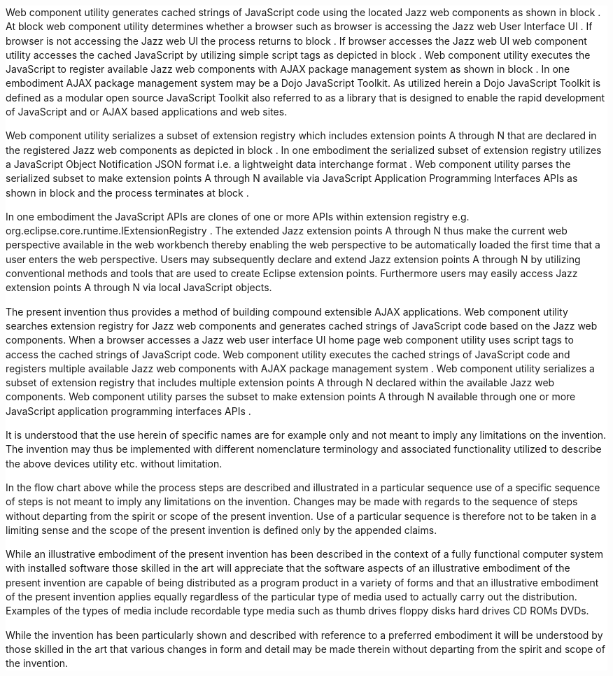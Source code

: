 Web component utility generates cached strings of JavaScript code using the located Jazz web components as shown in block . At block web component utility determines whether a browser such as browser is accessing the Jazz web User Interface UI . If browser is not accessing the Jazz web UI the process returns to block . If browser accesses the Jazz web UI web component utility accesses the cached JavaScript by utilizing simple script tags as depicted in block . Web component utility executes the JavaScript to register available Jazz web components with AJAX package management system as shown in block . In one embodiment AJAX package management system may be a Dojo JavaScript Toolkit. As utilized herein a Dojo JavaScript Toolkit is defined as a modular open source JavaScript Toolkit also referred to as a library that is designed to enable the rapid development of JavaScript and or AJAX based applications and web sites.

Web component utility serializes a subset of extension registry which includes extension points A through N that are declared in the registered Jazz web components as depicted in block . In one embodiment the serialized subset of extension registry utilizes a JavaScript Object Notification JSON format i.e. a lightweight data interchange format . Web component utility parses the serialized subset to make extension points A through N available via JavaScript Application Programming Interfaces APIs as shown in block and the process terminates at block .

In one embodiment the JavaScript APIs are clones of one or more APIs within extension registry e.g. org.eclipse.core.runtime.IExtensionRegistry . The extended Jazz extension points A through N thus make the current web perspective available in the web workbench thereby enabling the web perspective to be automatically loaded the first time that a user enters the web perspective. Users may subsequently declare and extend Jazz extension points A through N by utilizing conventional methods and tools that are used to create Eclipse extension points. Furthermore users may easily access Jazz extension points A through N via local JavaScript objects.

The present invention thus provides a method of building compound extensible AJAX applications. Web component utility searches extension registry for Jazz web components and generates cached strings of JavaScript code based on the Jazz web components. When a browser accesses a Jazz web user interface UI home page web component utility uses script tags to access the cached strings of JavaScript code. Web component utility executes the cached strings of JavaScript code and registers multiple available Jazz web components with AJAX package management system . Web component utility serializes a subset of extension registry that includes multiple extension points A through N declared within the available Jazz web components. Web component utility parses the subset to make extension points A through N available through one or more JavaScript application programming interfaces APIs .

It is understood that the use herein of specific names are for example only and not meant to imply any limitations on the invention. The invention may thus be implemented with different nomenclature terminology and associated functionality utilized to describe the above devices utility etc. without limitation.

In the flow chart above while the process steps are described and illustrated in a particular sequence use of a specific sequence of steps is not meant to imply any limitations on the invention. Changes may be made with regards to the sequence of steps without departing from the spirit or scope of the present invention. Use of a particular sequence is therefore not to be taken in a limiting sense and the scope of the present invention is defined only by the appended claims.

While an illustrative embodiment of the present invention has been described in the context of a fully functional computer system with installed software those skilled in the art will appreciate that the software aspects of an illustrative embodiment of the present invention are capable of being distributed as a program product in a variety of forms and that an illustrative embodiment of the present invention applies equally regardless of the particular type of media used to actually carry out the distribution. Examples of the types of media include recordable type media such as thumb drives floppy disks hard drives CD ROMs DVDs.

While the invention has been particularly shown and described with reference to a preferred embodiment it will be understood by those skilled in the art that various changes in form and detail may be made therein without departing from the spirit and scope of the invention.

